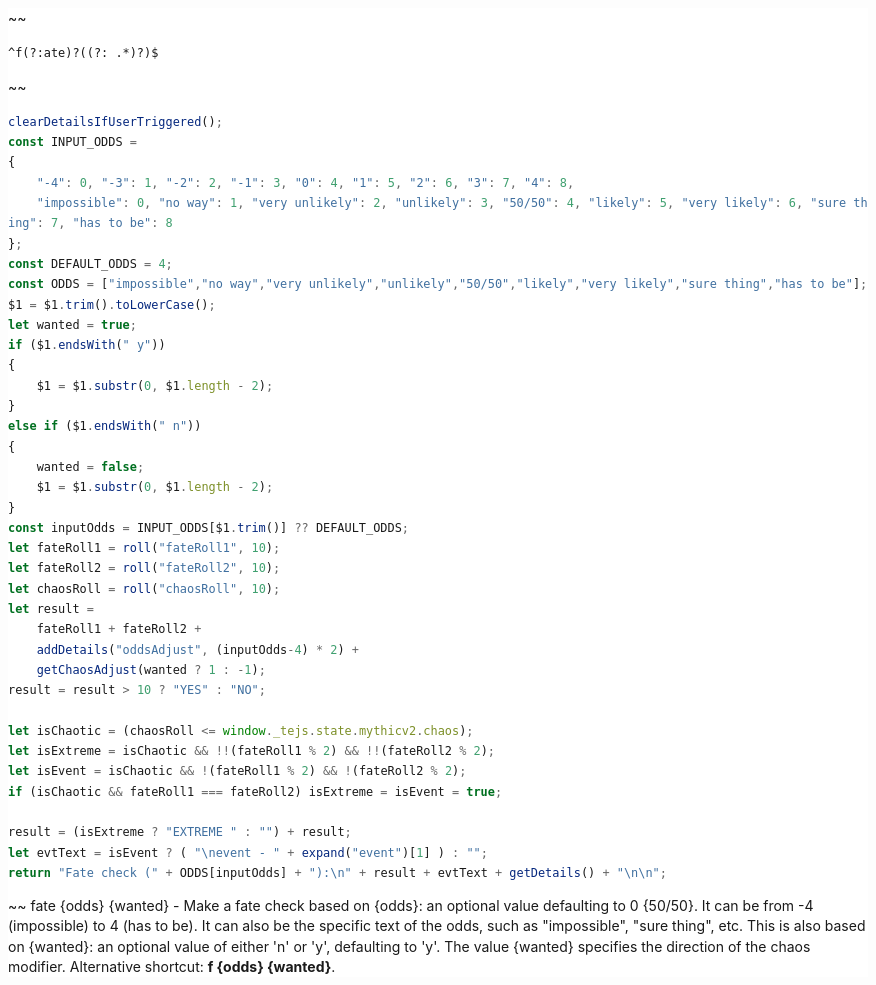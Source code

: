 
~~
```
^f(?:ate)?((?: .*)?)$
```
~~
```js
clearDetailsIfUserTriggered();
const INPUT_ODDS =
{
	"-4": 0, "-3": 1, "-2": 2, "-1": 3, "0": 4, "1": 5, "2": 6, "3": 7, "4": 8,
	"impossible": 0, "no way": 1, "very unlikely": 2, "unlikely": 3, "50/50": 4, "likely": 5, "very likely": 6, "sure thing": 7, "has to be": 8
};
const DEFAULT_ODDS = 4;
const ODDS = ["impossible","no way","very unlikely","unlikely","50/50","likely","very likely","sure thing","has to be"];
$1 = $1.trim().toLowerCase();
let wanted = true;
if ($1.endsWith(" y"))
{
	$1 = $1.substr(0, $1.length - 2);
}
else if ($1.endsWith(" n"))
{
	wanted = false;
	$1 = $1.substr(0, $1.length - 2);
}
const inputOdds = INPUT_ODDS[$1.trim()] ?? DEFAULT_ODDS;
let fateRoll1 = roll("fateRoll1", 10);
let fateRoll2 = roll("fateRoll2", 10);
let chaosRoll = roll("chaosRoll", 10);
let result =
	fateRoll1 + fateRoll2 +
	addDetails("oddsAdjust", (inputOdds-4) * 2) +
	getChaosAdjust(wanted ? 1 : -1);
result = result > 10 ? "YES" : "NO";

let isChaotic = (chaosRoll <= window._tejs.state.mythicv2.chaos);
let isExtreme = isChaotic && !!(fateRoll1 % 2) && !!(fateRoll2 % 2);
let isEvent = isChaotic && !(fateRoll1 % 2) && !(fateRoll2 % 2);
if (isChaotic && fateRoll1 === fateRoll2) isExtreme = isEvent = true;

result = (isExtreme ? "EXTREME " : "") + result;
let evtText = isEvent ? ( "\nevent - " + expand("event")[1] ) : "";
return "Fate check (" + ODDS[inputOdds] + "):\n" + result + evtText + getDetails() + "\n\n";
```
~~
fate {odds} {wanted} - Make a fate check based on {odds}: an optional value defaulting to 0 {50/50}.
 It can be from -4 (impossible) to 4 (has to be).  It can also be the specific text of the odds, such as "impossible", "sure thing", etc.
 This is also based on {wanted}: an optional value of either 'n' or 'y', defaulting to 'y'.  The value {wanted} specifies the direction of the chaos modifier.
        Alternative shortcut: __f {odds} {wanted}__.

